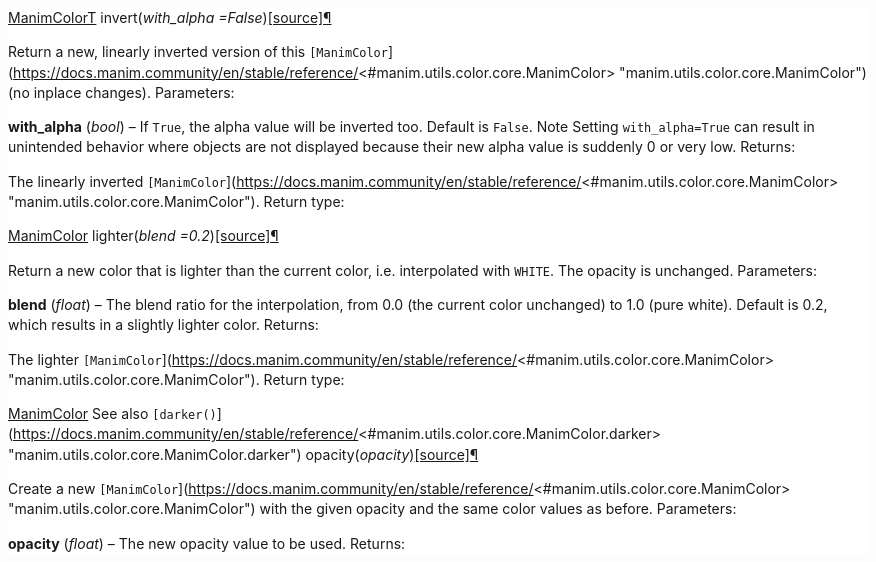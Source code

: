 [ManimColorT](https://docs.manim.community/en/stable/reference/<manim.utils.color.core.html#manim.utils.color.core.ManimColorT> "manim.utils.color.core.ManimColorT")
invert(_with_alpha =False_)[[source]](https://docs.manim.community/en/stable/reference/<../_modules/manim/utils/color/core.html#ManimColor.invert>)[¶](https://docs.manim.community/en/stable/reference/<#manim.utils.color.core.ManimColor.invert> "Link to this definition")
    
Return a new, linearly inverted version of this `[ManimColor`](https://docs.manim.community/en/stable/reference/<#manim.utils.color.core.ManimColor> "manim.utils.color.core.ManimColor") (no inplace changes).
Parameters:
    
**with_alpha** (_bool_) – 
If `True`, the alpha value will be inverted too. Default is `False`.
Note
Setting `with_alpha=True` can result in unintended behavior where objects are not displayed because their new alpha value is suddenly 0 or very low.
Returns:
    
The linearly inverted `[ManimColor`](https://docs.manim.community/en/stable/reference/<#manim.utils.color.core.ManimColor> "manim.utils.color.core.ManimColor").
Return type:
    
[ManimColor](https://docs.manim.community/en/stable/reference/<#manim.utils.color.core.ManimColor> "manim.utils.color.core.ManimColor")
lighter(_blend =0.2_)[[source]](https://docs.manim.community/en/stable/reference/<../_modules/manim/utils/color/core.html#ManimColor.lighter>)[¶](https://docs.manim.community/en/stable/reference/<#manim.utils.color.core.ManimColor.lighter> "Link to this definition")
    
Return a new color that is lighter than the current color, i.e. interpolated with `WHITE`. The opacity is unchanged.
Parameters:
    
**blend** (_float_) – The blend ratio for the interpolation, from 0.0 (the current color unchanged) to 1.0 (pure white). Default is 0.2, which results in a slightly lighter color.
Returns:
    
The lighter `[ManimColor`](https://docs.manim.community/en/stable/reference/<#manim.utils.color.core.ManimColor> "manim.utils.color.core.ManimColor").
Return type:
    
[ManimColor](https://docs.manim.community/en/stable/reference/<#manim.utils.color.core.ManimColor> "manim.utils.color.core.ManimColor")
See also
`[darker()`](https://docs.manim.community/en/stable/reference/<#manim.utils.color.core.ManimColor.darker> "manim.utils.color.core.ManimColor.darker")
opacity(_opacity_)[[source]](https://docs.manim.community/en/stable/reference/<../_modules/manim/utils/color/core.html#ManimColor.opacity>)[¶](https://docs.manim.community/en/stable/reference/<#manim.utils.color.core.ManimColor.opacity> "Link to this definition")
    
Create a new `[ManimColor`](https://docs.manim.community/en/stable/reference/<#manim.utils.color.core.ManimColor> "manim.utils.color.core.ManimColor") with the given opacity and the same color values as before.
Parameters:
    
**opacity** (_float_) – The new opacity value to be used.
Returns:
    